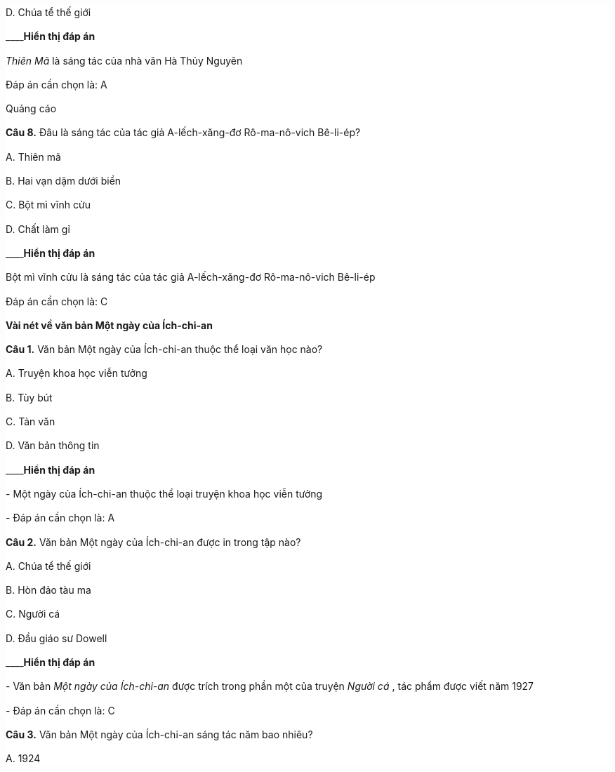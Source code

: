 D. Chúa tể thế giới

____**Hiển thị đáp án**

_Thiên Mã_ là sáng tác của nhà văn Hà Thủy Nguyên

Đáp án cần chọn là: A

Quảng cáo

**Câu 8.** Đâu là sáng tác của tác giả A-lếch-xăng-đơ Rô-ma-nô-vich Bê-li-ép?

A. Thiên mã

B. Hai vạn dặm dưới biển

C. Bột mì vĩnh cửu

D. Chất làm gỉ

____**Hiển thị đáp án**

Bột mì vĩnh cửu là sáng tác của tác giả A-lếch-xăng-đơ Rô-ma-nô-vich Bê-li-ép

Đáp án cần chọn là: C

**Vài nét về văn bản Một ngày của Ích-chi-an**

**Câu 1.** Văn bản Một ngày của Ích-chi-an thuộc thể loại văn học nào?

A. Truyện khoa học viễn tưởng

B. Tùy bút

C. Tản văn

D. Văn bản thông tin

____**Hiển thị đáp án**

\- Một ngày của Ích-chi-an thuộc thể loại truyện khoa học viễn tưởng

\- Đáp án cần chọn là: A

**Câu 2.** Văn bản Một ngày của Ích-chi-an được in trong tập nào?

A. Chúa tể thế giới

B. Hòn đảo tàu ma

C. Người cá

D. Đầu giáo sư Dowell

____**Hiển thị đáp án**

\- Văn bản  _Một ngày của Ích-chi-an_ được trích trong phần một của truyện  _Người cá_ , tác phẩm được viết năm 1927

\- Đáp án cần chọn là: C

**Câu 3.** Văn bản Một ngày của Ích-chi-an sáng tác năm bao nhiêu?

A. 1924
